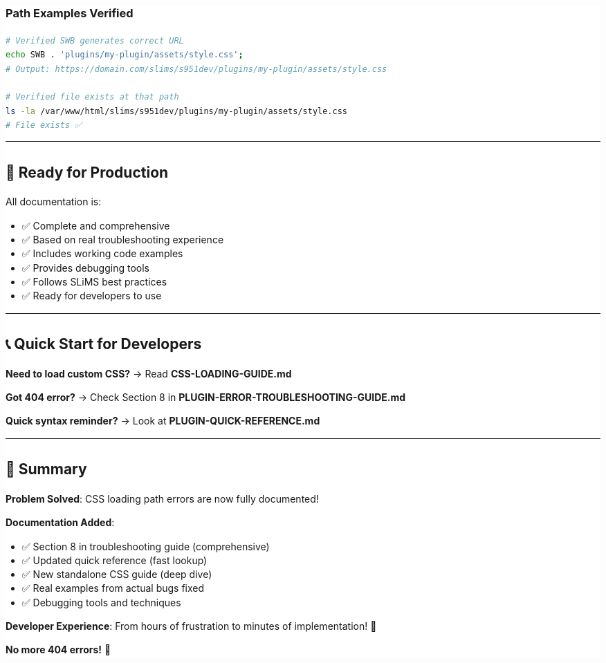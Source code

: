 ### **Path Examples Verified**

```bash
# Verified SWB generates correct URL
echo SWB . 'plugins/my-plugin/assets/style.css';
# Output: https://domain.com/slims/s951dev/plugins/my-plugin/assets/style.css

# Verified file exists at that path
ls -la /var/www/html/slims/s951dev/plugins/my-plugin/assets/style.css
# File exists ✅
```

---

## 🚀 **Ready for Production**

All documentation is:
- ✅ Complete and comprehensive
- ✅ Based on real troubleshooting experience
- ✅ Includes working code examples
- ✅ Provides debugging tools
- ✅ Follows SLiMS best practices
- ✅ Ready for developers to use

---

## 📞 **Quick Start for Developers**

**Need to load custom CSS?** → Read **CSS-LOADING-GUIDE.md**

**Got 404 error?** → Check Section 8 in **PLUGIN-ERROR-TROUBLESHOOTING-GUIDE.md**

**Quick syntax reminder?** → Look at **PLUGIN-QUICK-REFERENCE.md**

---

## 🎉 **Summary**

**Problem Solved**: CSS loading path errors are now fully documented!

**Documentation Added**:
- ✅ Section 8 in troubleshooting guide (comprehensive)
- ✅ Updated quick reference (fast lookup)
- ✅ New standalone CSS guide (deep dive)
- ✅ Real examples from actual bugs fixed
- ✅ Debugging tools and techniques

**Developer Experience**: From hours of frustration to minutes of implementation! 💪

**No more 404 errors!** 🎊
